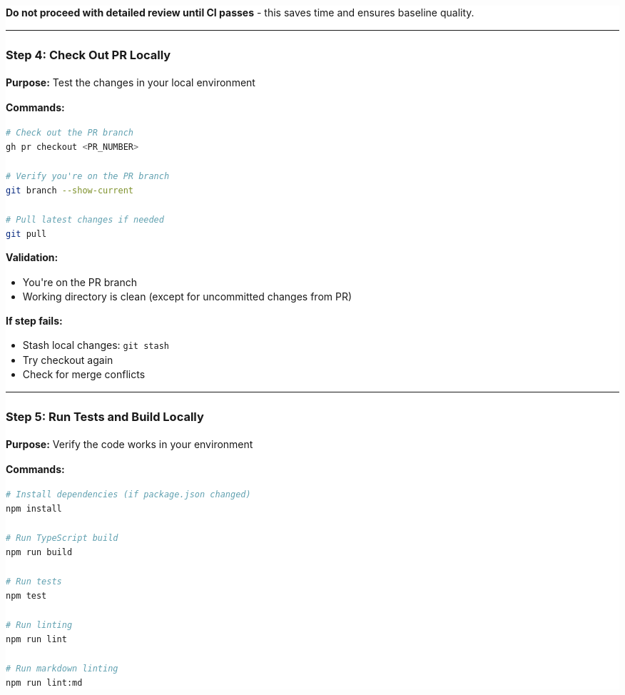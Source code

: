 **Do not proceed with detailed review until CI passes** - this saves time and ensures baseline quality.

---

### Step 4: Check Out PR Locally

**Purpose:** Test the changes in your local environment

**Commands:**

```bash
# Check out the PR branch
gh pr checkout <PR_NUMBER>

# Verify you're on the PR branch
git branch --show-current

# Pull latest changes if needed
git pull
```

**Validation:**

- You're on the PR branch
- Working directory is clean (except for uncommitted changes from PR)

**If step fails:**

- Stash local changes: `git stash`
- Try checkout again
- Check for merge conflicts

---

### Step 5: Run Tests and Build Locally

**Purpose:** Verify the code works in your environment

**Commands:**

```bash
# Install dependencies (if package.json changed)
npm install

# Run TypeScript build
npm run build

# Run tests
npm test

# Run linting
npm run lint

# Run markdown linting
npm run lint:md
```
